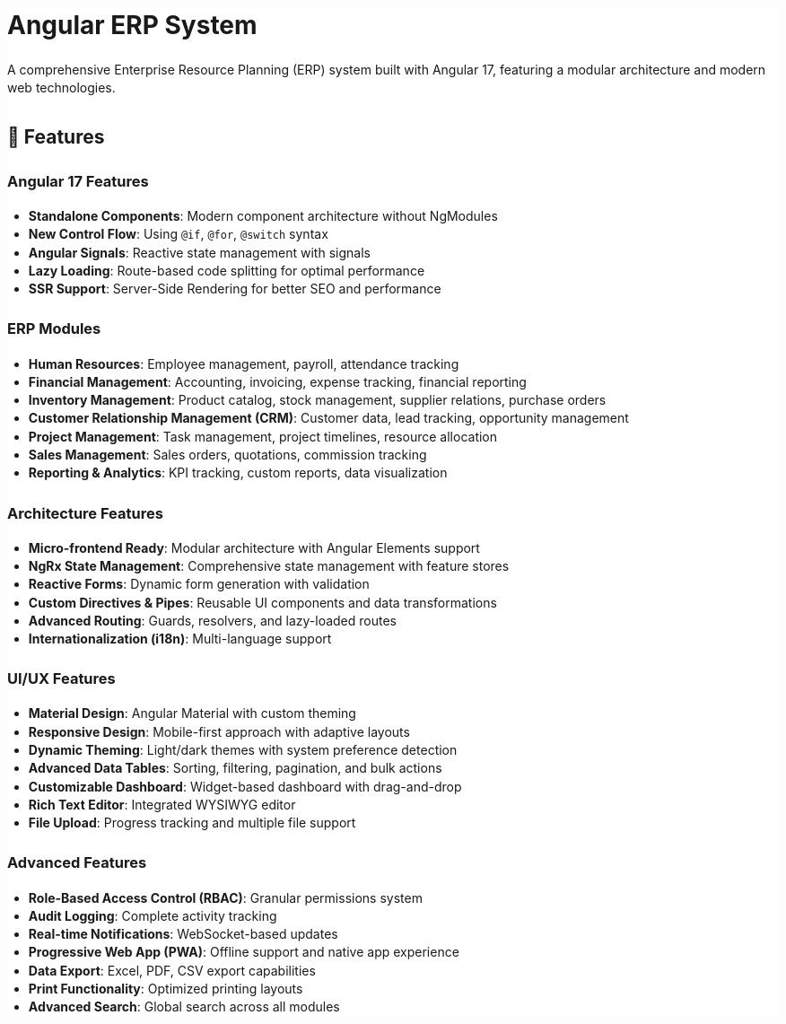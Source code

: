 # Angular ERP System

A comprehensive Enterprise Resource Planning (ERP) system built with Angular 17, featuring a modular architecture and modern web technologies.

## 🚀 Features

### Angular 17 Features
- **Standalone Components**: Modern component architecture without NgModules
- **New Control Flow**: Using `@if`, `@for`, `@switch` syntax
- **Angular Signals**: Reactive state management with signals
- **Lazy Loading**: Route-based code splitting for optimal performance
- **SSR Support**: Server-Side Rendering for better SEO and performance

### ERP Modules
- **Human Resources**: Employee management, payroll, attendance tracking
- **Financial Management**: Accounting, invoicing, expense tracking, financial reporting
- **Inventory Management**: Product catalog, stock management, supplier relations, purchase orders
- **Customer Relationship Management (CRM)**: Customer data, lead tracking, opportunity management
- **Project Management**: Task management, project timelines, resource allocation
- **Sales Management**: Sales orders, quotations, commission tracking
- **Reporting & Analytics**: KPI tracking, custom reports, data visualization

### Architecture Features
- **Micro-frontend Ready**: Modular architecture with Angular Elements support
- **NgRx State Management**: Comprehensive state management with feature stores
- **Reactive Forms**: Dynamic form generation with validation
- **Custom Directives & Pipes**: Reusable UI components and data transformations
- **Advanced Routing**: Guards, resolvers, and lazy-loaded routes
- **Internationalization (i18n)**: Multi-language support

### UI/UX Features
- **Material Design**: Angular Material with custom theming
- **Responsive Design**: Mobile-first approach with adaptive layouts
- **Dynamic Theming**: Light/dark themes with system preference detection
- **Advanced Data Tables**: Sorting, filtering, pagination, and bulk actions
- **Customizable Dashboard**: Widget-based dashboard with drag-and-drop
- **Rich Text Editor**: Integrated WYSIWYG editor
- **File Upload**: Progress tracking and multiple file support

### Advanced Features
- **Role-Based Access Control (RBAC)**: Granular permissions system
- **Audit Logging**: Complete activity tracking
- **Real-time Notifications**: WebSocket-based updates
- **Progressive Web App (PWA)**: Offline support and native app experience
- **Data Export**: Excel, PDF, CSV export capabilities
- **Print Functionality**: Optimized printing layouts
- **Advanced Search**: Global search across all modules
